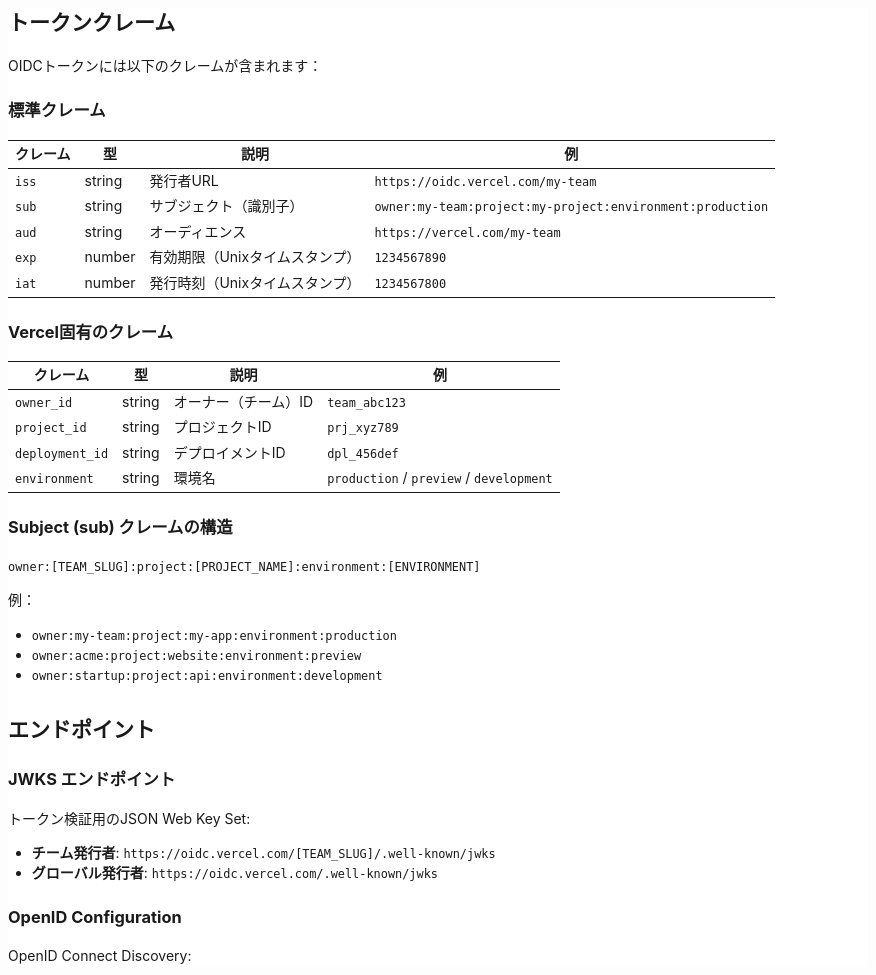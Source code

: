 ## トークンクレーム

OIDCトークンには以下のクレームが含まれます：

### 標準クレーム

| クレーム | 型 | 説明 | 例 |
|---------|------|------|-----|
| `iss` | string | 発行者URL | `https://oidc.vercel.com/my-team` |
| `sub` | string | サブジェクト（識別子） | `owner:my-team:project:my-project:environment:production` |
| `aud` | string | オーディエンス | `https://vercel.com/my-team` |
| `exp` | number | 有効期限（Unixタイムスタンプ） | `1234567890` |
| `iat` | number | 発行時刻（Unixタイムスタンプ） | `1234567800` |

### Vercel固有のクレーム

| クレーム | 型 | 説明 | 例 |
|---------|------|------|-----|
| `owner_id` | string | オーナー（チーム）ID | `team_abc123` |
| `project_id` | string | プロジェクトID | `prj_xyz789` |
| `deployment_id` | string | デプロイメントID | `dpl_456def` |
| `environment` | string | 環境名 | `production` / `preview` / `development` |

### Subject (sub) クレームの構造

```
owner:[TEAM_SLUG]:project:[PROJECT_NAME]:environment:[ENVIRONMENT]
```

例：
- `owner:my-team:project:my-app:environment:production`
- `owner:acme:project:website:environment:preview`
- `owner:startup:project:api:environment:development`

## エンドポイント

### JWKS エンドポイント

トークン検証用のJSON Web Key Set:

- **チーム発行者**: `https://oidc.vercel.com/[TEAM_SLUG]/.well-known/jwks`
- **グローバル発行者**: `https://oidc.vercel.com/.well-known/jwks`

### OpenID Configuration

OpenID Connect Discovery:
